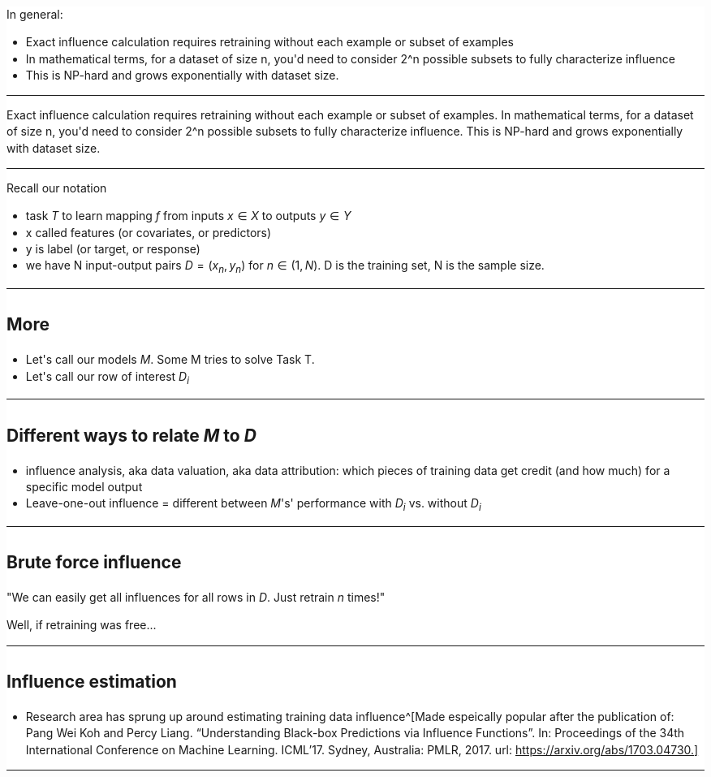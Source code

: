 In general:

- Exact influence calculation requires retraining without each example or subset of examples
- In mathematical terms, for a dataset of size n, you'd need to consider 2^n possible subsets to fully characterize influence
- This is NP-hard and grows exponentially with dataset size.

---

Exact influence calculation requires retraining without each example or subset of examples. In mathematical terms, for a dataset of size n, you'd need to consider 2^n possible subsets to fully characterize influence. This is NP-hard and grows exponentially with dataset size.


---

Recall our notation

- task $T$ to learn mapping $f$ from inputs $x \in X$ to outputs $y \in Y$
- x called features (or covariates, or predictors)
- y is label (or target, or response)
- we have N input-output pairs $D = {(x_n, y_n)}$ for $n \in (1,N)$. D is the training set, N is the sample size.

---


## More

- Let's call our models $M$. Some M tries to solve Task T.
- Let's call our row of interest $D_i$

---

## Different ways to relate $M$ to $D$

- influence analysis, aka data valuation, aka data attribution: which pieces of training data get credit (and how much) for a specific model output
- Leave-one-out influence = different between $M$'s' performance with $D_i$ vs. without $D_i$

---

## Brute force influence

"We can easily get all influences for all rows in $D$. Just retrain $n$ times!"

Well, if retraining was free...

---

## Influence estimation

- Research area has sprung up around estimating training data influence^[Made espeically popular after the publication of: Pang Wei Koh and Percy Liang. “Understanding Black-box Predictions via Influence Functions”. In: Proceedings of the 34th International Conference on Machine Learning. ICML’17. Sydney, Australia: PMLR, 2017. url: https://arxiv.org/abs/1703.04730.]

---